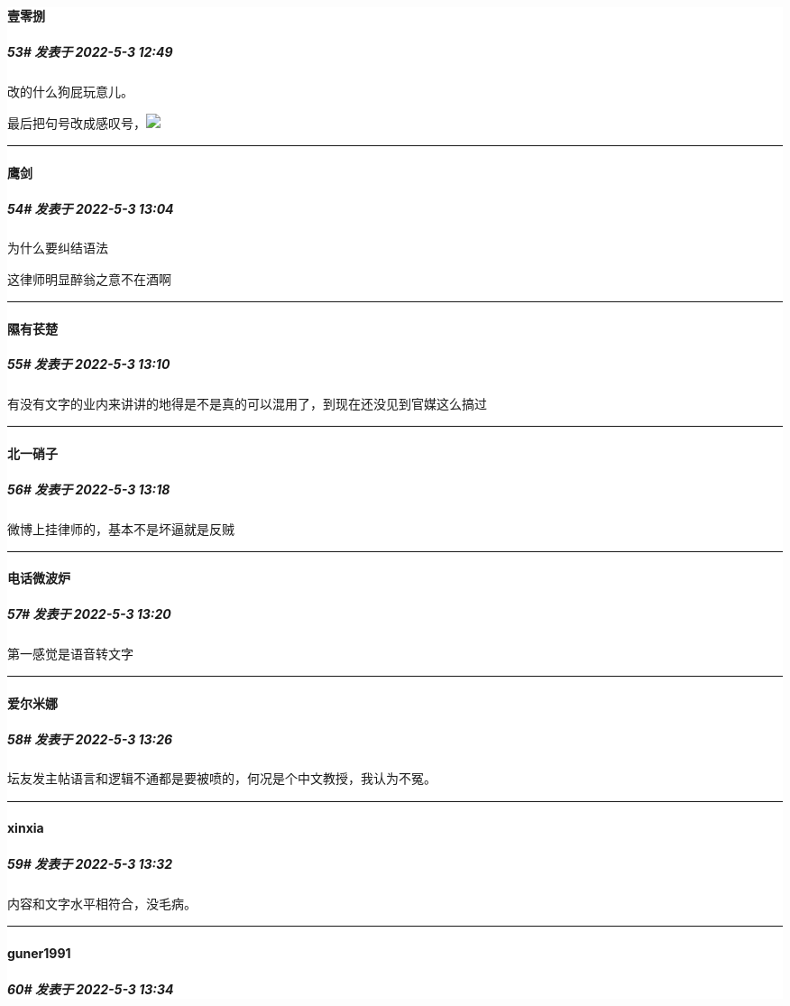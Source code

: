 ####  壹零捌  
##### 53#       发表于 2022-5-3 12:49

改的什么狗屁玩意儿。

最后把句号改成感叹号，<img src="https://static.saraba1st.com/image/smiley/face2017/035.png" referrerpolicy="no-referrer">

*****

####  鹰剑  
##### 54#       发表于 2022-5-3 13:04

为什么要纠结语法

这律师明显醉翁之意不在酒啊

*****

####  隰有苌楚  
##### 55#       发表于 2022-5-3 13:10

有没有文字的业内来讲讲的地得是不是真的可以混用了，到现在还没见到官媒这么搞过

*****

####  北一硝子  
##### 56#       发表于 2022-5-3 13:18

微博上挂律师的，基本不是坏逼就是反贼

*****

####  电话微波炉  
##### 57#       发表于 2022-5-3 13:20

第一感觉是语音转文字

*****

####  爱尔米娜  
##### 58#       发表于 2022-5-3 13:26

坛友发主帖语言和逻辑不通都是要被喷的，何况是个中文教授，我认为不冤。

*****

####  xinxia  
##### 59#       发表于 2022-5-3 13:32

内容和文字水平相符合，没毛病。

*****

####  guner1991  
##### 60#       发表于 2022-5-3 13:34
